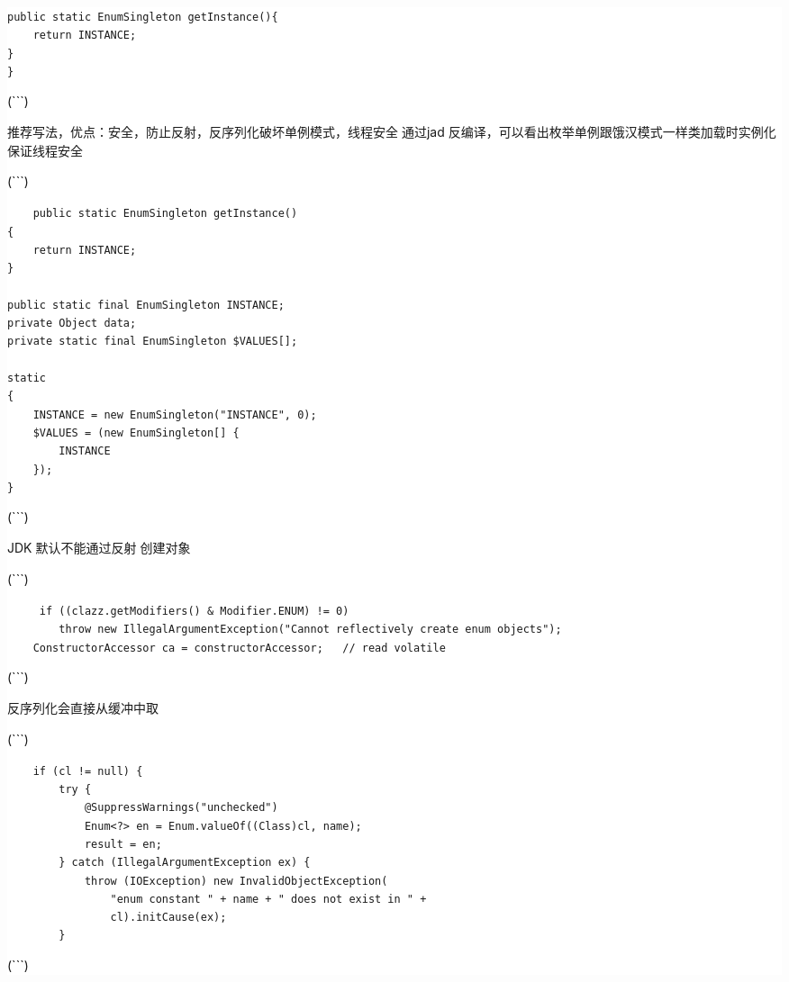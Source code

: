     public static EnumSingleton getInstance(){
        return INSTANCE;
    }
	}

(```)

推荐写法，优点：安全，防止反射，反序列化破坏单例模式，线程安全
通过jad 反编译，可以看出枚举单例跟饿汉模式一样类加载时实例化保证线程安全

(```)

	    public static EnumSingleton getInstance()
    {
        return INSTANCE;
    }

    public static final EnumSingleton INSTANCE;
    private Object data;
    private static final EnumSingleton $VALUES[];

    static 
    {
        INSTANCE = new EnumSingleton("INSTANCE", 0);
        $VALUES = (new EnumSingleton[] {
            INSTANCE
        });
    }

(```)

 JDK 默认不能通过反射    创建对象

(```)

	     if ((clazz.getModifiers() & Modifier.ENUM) != 0)
            throw new IllegalArgumentException("Cannot reflectively create enum objects");
        ConstructorAccessor ca = constructorAccessor;   // read volatile

(```)

 反序列化会直接从缓冲中取

(```)

 		if (cl != null) {
            try {
                @SuppressWarnings("unchecked")
                Enum<?> en = Enum.valueOf((Class)cl, name);
                result = en;
            } catch (IllegalArgumentException ex) {
                throw (IOException) new InvalidObjectException(
                    "enum constant " + name + " does not exist in " +
                    cl).initCause(ex);
            }

(```)
